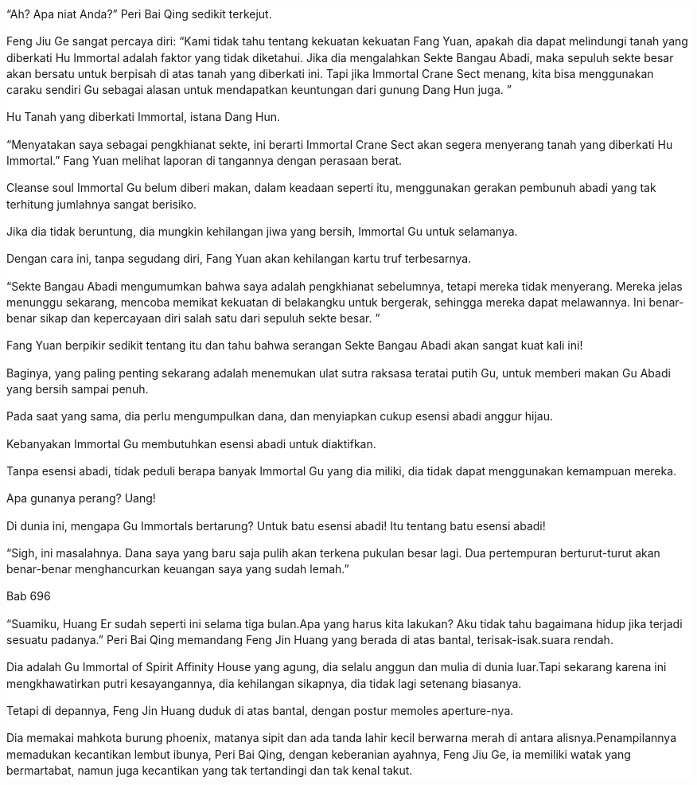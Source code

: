 “Ah? Apa niat Anda?” Peri Bai Qing sedikit terkejut.

Feng Jiu Ge sangat percaya diri: “Kami tidak tahu tentang kekuatan kekuatan Fang Yuan, apakah dia dapat melindungi tanah yang diberkati Hu Immortal adalah faktor yang tidak diketahui. Jika dia mengalahkan Sekte Bangau Abadi, maka sepuluh sekte besar akan bersatu untuk berpisah di atas tanah yang diberkati ini. Tapi jika Immortal Crane Sect menang, kita bisa menggunakan caraku sendiri Gu sebagai alasan untuk mendapatkan keuntungan dari gunung Dang Hun juga. ”

Hu Tanah yang diberkati Immortal, istana Dang Hun.

“Menyatakan saya sebagai pengkhianat sekte, ini berarti Immortal Crane Sect akan segera menyerang tanah yang diberkati Hu Immortal.” Fang Yuan melihat laporan di tangannya dengan perasaan berat.

Cleanse soul Immortal Gu belum diberi makan, dalam keadaan seperti itu, menggunakan gerakan pembunuh abadi yang tak terhitung jumlahnya sangat berisiko.



Jika dia tidak beruntung, dia mungkin kehilangan jiwa yang bersih, Immortal Gu untuk selamanya.

Dengan cara ini, tanpa segudang diri, Fang Yuan akan kehilangan kartu truf terbesarnya.

“Sekte Bangau Abadi mengumumkan bahwa saya adalah pengkhianat sebelumnya, tetapi mereka tidak menyerang. Mereka jelas menunggu sekarang, mencoba memikat kekuatan di belakangku untuk bergerak, sehingga mereka dapat melawannya. Ini benar-benar sikap dan kepercayaan diri salah satu dari sepuluh sekte besar. ”

Fang Yuan berpikir sedikit tentang itu dan tahu bahwa serangan Sekte Bangau Abadi akan sangat kuat kali ini!

Baginya, yang paling penting sekarang adalah menemukan ulat sutra raksasa teratai putih Gu, untuk memberi makan Gu Abadi yang bersih sampai penuh.

Pada saat yang sama, dia perlu mengumpulkan dana, dan menyiapkan cukup esensi abadi anggur hijau.

Kebanyakan Immortal Gu membutuhkan esensi abadi untuk diaktifkan.

Tanpa esensi abadi, tidak peduli berapa banyak Immortal Gu yang dia miliki, dia tidak dapat menggunakan kemampuan mereka.

Apa gunanya perang? Uang!

Di dunia ini, mengapa Gu Immortals bertarung? Untuk batu esensi abadi! Itu tentang batu esensi abadi!

“Sigh, ini masalahnya. Dana saya yang baru saja pulih akan terkena pukulan besar lagi. Dua pertempuran berturut-turut akan benar-benar menghancurkan keuangan saya yang sudah lemah.”

Bab 696

“Suamiku, Huang Er sudah seperti ini selama tiga bulan.Apa yang harus kita lakukan? Aku tidak tahu bagaimana hidup jika terjadi sesuatu padanya.” Peri Bai Qing memandang Feng Jin Huang yang berada di atas bantal, terisak-isak.suara rendah.

Dia adalah Gu Immortal of Spirit Affinity House yang agung, dia selalu anggun dan mulia di dunia luar.Tapi sekarang karena ini mengkhawatirkan putri kesayangannya, dia kehilangan sikapnya, dia tidak lagi setenang biasanya.

Tetapi di depannya, Feng Jin Huang duduk di atas bantal, dengan postur memoles aperture-nya.

Dia memakai mahkota burung phoenix, matanya sipit dan ada tanda lahir kecil berwarna merah di antara alisnya.Penampilannya memadukan kecantikan lembut ibunya, Peri Bai Qing, dengan keberanian ayahnya, Feng Jiu Ge, ia memiliki watak yang bermartabat, namun juga kecantikan yang tak tertandingi dan tak kenal takut.
